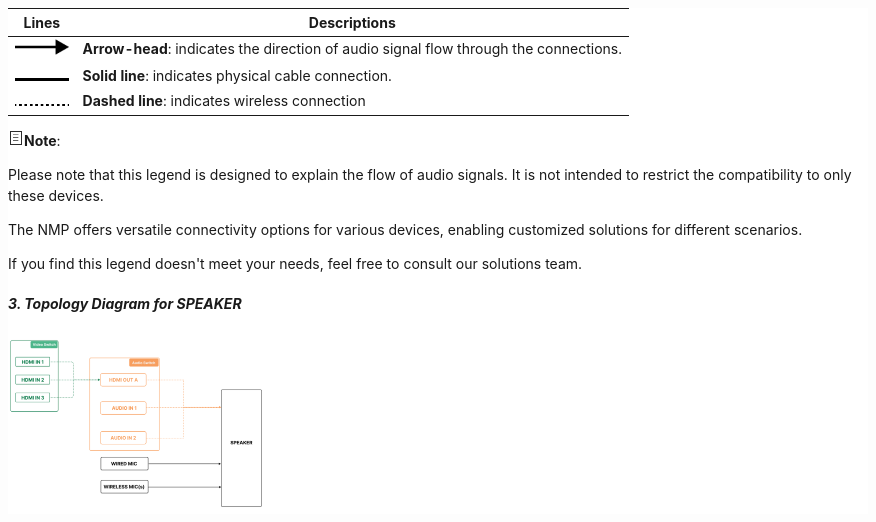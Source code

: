 | Lines                                                        | Descriptions                                                 |
| ------------------------------------------------------------ | ------------------------------------------------------------ |
| <img src="../../NMP/UserManual/img/lines/V-arrow.png" style="zoom:67%;"  /> | **Arrow-head**: indicates the direction of audio signal flow through the connections. |
| <img src="../../NMP/UserManual/img/lines/V-solid.png" style="zoom:67%;"   /> | **Solid line**: indicates physical cable connection.        |
| <img src="../../NMP/UserManual/img/lines/V-dash.png" style="zoom:67%;"  /> | **Dashed line**: indicates wireless connection               |

 

<img src="./img/note.png"  />**Note**:

Please note that this legend is designed to explain the flow of audio signals. It is not intended to restrict the compatibility to only these devices. 

The NMP offers versatile connectivity options for various devices, enabling customized solutions for different scenarios. 

If you find this legend doesn't meet your needs, feel free to consult our solutions team.



##### 3. Topology Diagram for SPEAKER

<img src="../../NMP/UserManual/img/Speaker-Input-Sources-Typology.png" style="zoom: 25%;" /> 
